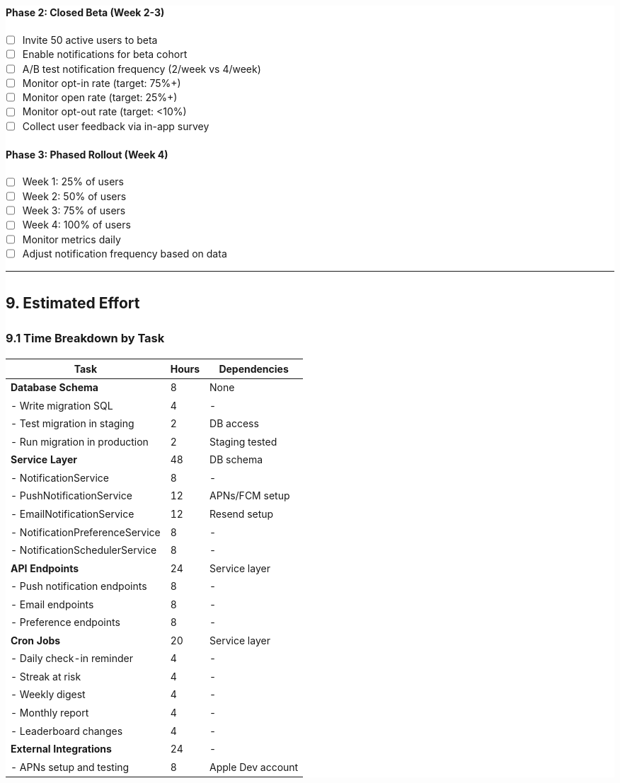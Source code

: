 #### Phase 2: Closed Beta (Week 2-3)
- [ ] Invite 50 active users to beta
- [ ] Enable notifications for beta cohort
- [ ] A/B test notification frequency (2/week vs 4/week)
- [ ] Monitor opt-in rate (target: 75%+)
- [ ] Monitor open rate (target: 25%+)
- [ ] Monitor opt-out rate (target: <10%)
- [ ] Collect user feedback via in-app survey

#### Phase 3: Phased Rollout (Week 4)
- [ ] Week 1: 25% of users
- [ ] Week 2: 50% of users
- [ ] Week 3: 75% of users
- [ ] Week 4: 100% of users
- [ ] Monitor metrics daily
- [ ] Adjust notification frequency based on data

---

## 9. Estimated Effort

### 9.1 Time Breakdown by Task

| Task | Hours | Dependencies |
|------|-------|--------------|
| **Database Schema** | 8 | None |
| - Write migration SQL | 4 | - |
| - Test migration in staging | 2 | DB access |
| - Run migration in production | 2 | Staging tested |
| **Service Layer** | 48 | DB schema |
| - NotificationService | 8 | - |
| - PushNotificationService | 12 | APNs/FCM setup |
| - EmailNotificationService | 12 | Resend setup |
| - NotificationPreferenceService | 8 | - |
| - NotificationSchedulerService | 8 | - |
| **API Endpoints** | 24 | Service layer |
| - Push notification endpoints | 8 | - |
| - Email endpoints | 8 | - |
| - Preference endpoints | 8 | - |
| **Cron Jobs** | 20 | Service layer |
| - Daily check-in reminder | 4 | - |
| - Streak at risk | 4 | - |
| - Weekly digest | 4 | - |
| - Monthly report | 4 | - |
| - Leaderboard changes | 4 | - |
| **External Integrations** | 24 | - |
| - APNs setup and testing | 8 | Apple Dev account |